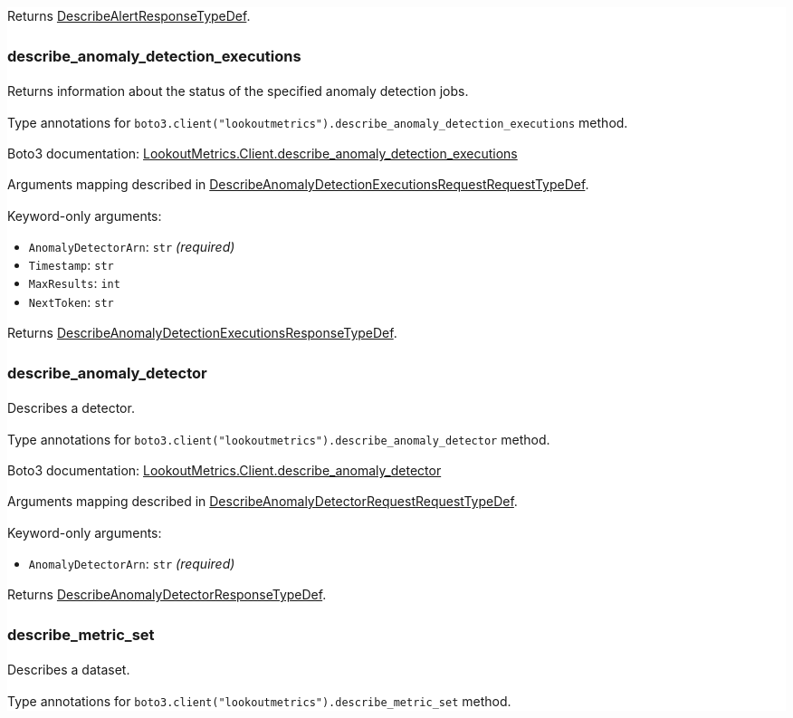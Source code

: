 Returns
[DescribeAlertResponseTypeDef](./type_defs.md#describealertresponsetypedef).

### describe_anomaly_detection_executions

Returns information about the status of the specified anomaly detection jobs.

Type annotations for
`boto3.client("lookoutmetrics").describe_anomaly_detection_executions` method.

Boto3 documentation:
[LookoutMetrics.Client.describe_anomaly_detection_executions](https://boto3.amazonaws.com/v1/documentation/api/latest/reference/services/lookoutmetrics.html#LookoutMetrics.Client.describe_anomaly_detection_executions)

Arguments mapping described in
[DescribeAnomalyDetectionExecutionsRequestRequestTypeDef](./type_defs.md#describeanomalydetectionexecutionsrequestrequesttypedef).

Keyword-only arguments:

- `AnomalyDetectorArn`: `str` *(required)*
- `Timestamp`: `str`
- `MaxResults`: `int`
- `NextToken`: `str`

Returns
[DescribeAnomalyDetectionExecutionsResponseTypeDef](./type_defs.md#describeanomalydetectionexecutionsresponsetypedef).

### describe_anomaly_detector

Describes a detector.

Type annotations for `boto3.client("lookoutmetrics").describe_anomaly_detector`
method.

Boto3 documentation:
[LookoutMetrics.Client.describe_anomaly_detector](https://boto3.amazonaws.com/v1/documentation/api/latest/reference/services/lookoutmetrics.html#LookoutMetrics.Client.describe_anomaly_detector)

Arguments mapping described in
[DescribeAnomalyDetectorRequestRequestTypeDef](./type_defs.md#describeanomalydetectorrequestrequesttypedef).

Keyword-only arguments:

- `AnomalyDetectorArn`: `str` *(required)*

Returns
[DescribeAnomalyDetectorResponseTypeDef](./type_defs.md#describeanomalydetectorresponsetypedef).

### describe_metric_set

Describes a dataset.

Type annotations for `boto3.client("lookoutmetrics").describe_metric_set`
method.
